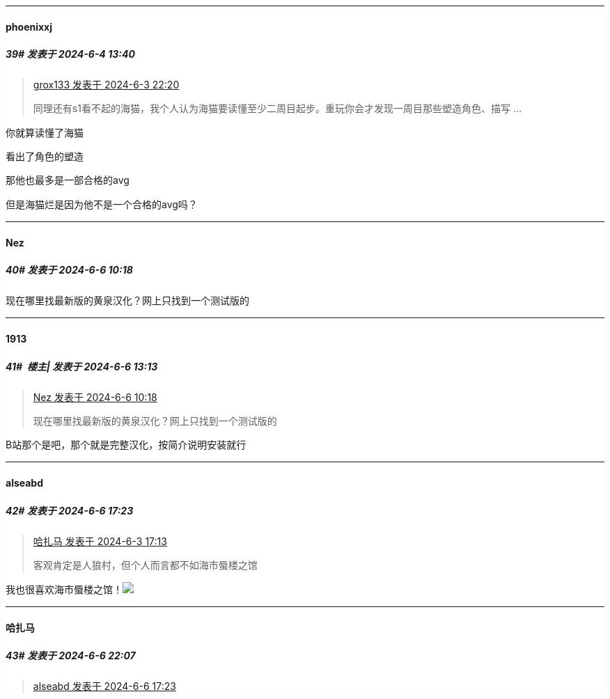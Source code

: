 *****

####  phoenixxj  
##### 39#       发表于 2024-6-4 13:40

<blockquote><a href="httphttps://bbs.saraba1st.com/2b/forum.php?mod=redirect&amp;goto=findpost&amp;pid=65103287&amp;ptid=2185925" target="_blank">grox133 发表于 2024-6-3 22:20</a>

同理还有s1看不起的海猫，我个人认为海猫要读懂至少二周目起步。重玩你会才发现一周目那些塑造角色、描写 ...</blockquote>
你就算读懂了海猫

看出了角色的塑造

那他也最多是一部合格的avg

但是海猫烂是因为他不是一个合格的avg吗？

*****

####  Nez  
##### 40#       发表于 2024-6-6 10:18

现在哪里找最新版的黄泉汉化？网上只找到一个测试版的


*****

####  1913  
##### 41#         楼主| 发表于 2024-6-6 13:13

<blockquote><a href="httphttps://bbs.saraba1st.com/2b/forum.php?mod=redirect&amp;goto=findpost&amp;pid=65128505&amp;ptid=2185925" target="_blank">Nez 发表于 2024-6-6 10:18</a>

现在哪里找最新版的黄泉汉化？网上只找到一个测试版的</blockquote>
B站那个是吧，那个就是完整汉化，按简介说明安装就行


*****

####  alseabd  
##### 42#       发表于 2024-6-6 17:23

<blockquote><a href="httphttps://bbs.saraba1st.com/2b/forum.php?mod=redirect&amp;goto=findpost&amp;pid=65099934&amp;ptid=2185925" target="_blank">哈扎马 发表于 2024-6-3 17:13</a>

客观肯定是人狼村，但个人而言都不如海市蜃楼之馆</blockquote>
我也很喜欢海市蜃楼之馆！<img src="https://static.saraba1st.com/image/smiley/face/86.gif" referrerpolicy="no-referrer">


*****

####  哈扎马  
##### 43#       发表于 2024-6-6 22:07

<blockquote><a href="httphttps://bbs.saraba1st.com/2b/forum.php?mod=redirect&amp;goto=findpost&amp;pid=65133909&amp;ptid=2185925" target="_blank">alseabd 发表于 2024-6-6 17:23</a>
